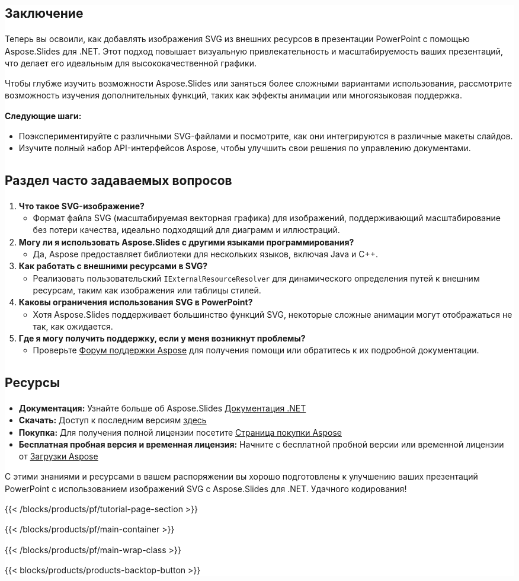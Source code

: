 ## Заключение
Теперь вы освоили, как добавлять изображения SVG из внешних ресурсов в презентации PowerPoint с помощью Aspose.Slides для .NET. Этот подход повышает визуальную привлекательность и масштабируемость ваших презентаций, что делает его идеальным для высококачественной графики.

Чтобы глубже изучить возможности Aspose.Slides или заняться более сложными вариантами использования, рассмотрите возможность изучения дополнительных функций, таких как эффекты анимации или многоязыковая поддержка.

**Следующие шаги:**
- Поэкспериментируйте с различными SVG-файлами и посмотрите, как они интегрируются в различные макеты слайдов.
- Изучите полный набор API-интерфейсов Aspose, чтобы улучшить свои решения по управлению документами.

## Раздел часто задаваемых вопросов
1. **Что такое SVG-изображение?**
   - Формат файла SVG (масштабируемая векторная графика) для изображений, поддерживающий масштабирование без потери качества, идеально подходящий для диаграмм и иллюстраций.
2. **Могу ли я использовать Aspose.Slides с другими языками программирования?**
   - Да, Aspose предоставляет библиотеки для нескольких языков, включая Java и C++.
3. **Как работать с внешними ресурсами в SVG?**
   - Реализовать пользовательский `IExternalResourceResolver` для динамического определения путей к внешним ресурсам, таким как изображения или таблицы стилей.
4. **Каковы ограничения использования SVG в PowerPoint?**
   - Хотя Aspose.Slides поддерживает большинство функций SVG, некоторые сложные анимации могут отображаться не так, как ожидается.
5. **Где я могу получить поддержку, если у меня возникнут проблемы?**
   - Проверьте [Форум поддержки Aspose](https://forum.aspose.com/c/slides/11) для получения помощи или обратитесь к их подробной документации.

## Ресурсы
- **Документация:** Узнайте больше об Aspose.Slides [Документация .NET](https://reference.aspose.com/slides/net/)
- **Скачать:** Доступ к последним версиям [здесь](https://releases.aspose.com/slides/net/)
- **Покупка:** Для получения полной лицензии посетите [Страница покупки Aspose](https://purchase.aspose.com/buy)
- **Бесплатная пробная версия и временная лицензия:** Начните с бесплатной пробной версии или временной лицензии от [Загрузки Aspose](https://releases.aspose.com/slides/net/) 

С этими знаниями и ресурсами в вашем распоряжении вы хорошо подготовлены к улучшению ваших презентаций PowerPoint с использованием изображений SVG с Aspose.Slides для .NET. Удачного кодирования!

{{< /blocks/products/pf/tutorial-page-section >}}

{{< /blocks/products/pf/main-container >}}

{{< /blocks/products/pf/main-wrap-class >}}

{{< blocks/products/products-backtop-button >}}